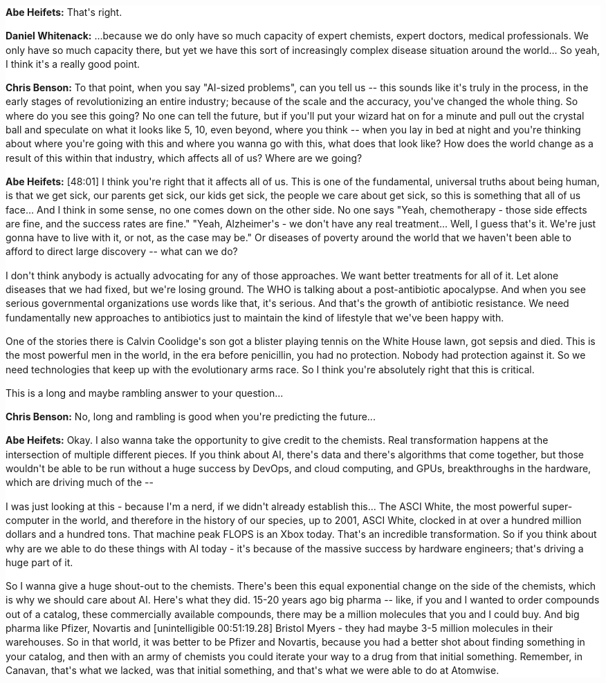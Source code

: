 **Abe Heifets:** That's right.

**Daniel Whitenack:** ...because we do only have so much capacity of expert chemists, expert doctors, medical professionals. We only have so much capacity there, but yet we have this sort of increasingly complex disease situation around the world... So yeah, I think it's a really good point.

**Chris Benson:** To that point, when you say "AI-sized problems", can you tell us -- this sounds like it's truly in the process, in the early stages of revolutionizing an entire industry; because of the scale and the accuracy, you've changed the whole thing. So where do you see this going? No one can tell the future, but if you'll put your wizard hat on for a minute and pull out the crystal ball and speculate on what it looks like 5, 10, even beyond, where you think -- when you lay in bed at night and you're thinking about where you're going with this and where you wanna go with this, what does that look like? How does the world change as a result of this within that industry, which affects all of us? Where are we going?

**Abe Heifets:** \[48:01\] I think you're right that it affects all of us. This is one of the fundamental, universal truths about being human, is that we get sick, our parents get sick, our kids get sick, the people we care about get sick, so this is something that all of us face... And I think in some sense, no one comes down on the other side. No one says "Yeah, chemotherapy - those side effects are fine, and the success rates are fine." "Yeah, Alzheimer's - we don't have any real treatment... Well, I guess that's it. We're just gonna have to live with it, or not, as the case may be." Or diseases of poverty around the world that we haven't been able to afford to direct large discovery -- what can we do?

I don't think anybody is actually advocating for any of those approaches. We want better treatments for all of it. Let alone diseases that we had fixed, but we're losing ground. The WHO is talking about a post-antibiotic apocalypse. And when you see serious governmental organizations use words like that, it's serious. And that's the growth of antibiotic resistance. We need fundamentally new approaches to antibiotics just to maintain the kind of lifestyle that we've been happy with.

One of the stories there is Calvin Coolidge's son got a blister playing tennis on the White House lawn, got sepsis and died. This is the most powerful men in the world, in the era before penicillin, you had no protection. Nobody had protection against it. So we need technologies that keep up with the evolutionary arms race. So I think you're absolutely right that this is critical.

This is a long and maybe rambling answer to your question...

**Chris Benson:** No, long and rambling is good when you're predicting the future...

**Abe Heifets:** Okay. I also wanna take the opportunity to give credit to the chemists. Real transformation happens at the intersection of multiple different pieces. If you think about AI, there's data and there's algorithms that come together, but those wouldn't be able to be run without a huge success by DevOps, and cloud computing, and GPUs, breakthroughs in the hardware, which are driving much of the --

I was just looking at this - because I'm a nerd, if we didn't already establish this... The ASCI White, the most powerful super-computer in the world, and therefore in the history of our species, up to 2001, ASCI White, clocked in at over a hundred million dollars and a hundred tons. That machine peak FLOPS is an Xbox today. That's an incredible transformation. So if you think about why are we able to do these things with AI today - it's because of the massive success by hardware engineers; that's driving a huge part of it.

So I wanna give a huge shout-out to the chemists. There's been this equal exponential change on the side of the chemists, which is why we should care about AI. Here's what they did. 15-20 years ago big pharma -- like, if you and I wanted to order compounds out of a catalog, these commercially available compounds, there may be a million molecules that you and I could buy. And big pharma like Pfizer, Novartis and \[unintelligible 00:51:19.28\] Bristol Myers - they had maybe 3-5 million molecules in their warehouses. So in that world, it was better to be Pfizer and Novartis, because you had a better shot about finding something in your catalog, and then with an army of chemists you could iterate your way to a drug from that initial something. Remember, in Canavan, that's what we lacked, was that initial something, and that's what we were able to do at Atomwise.
